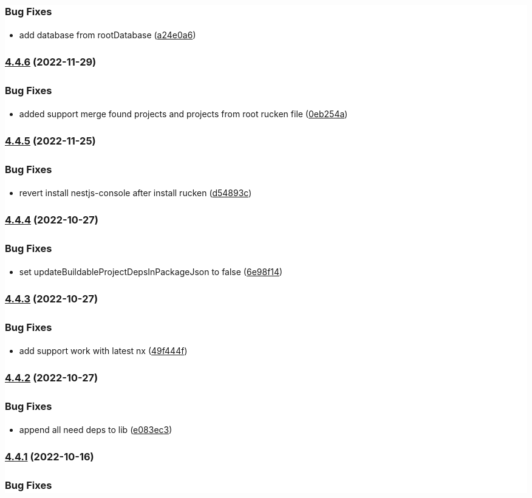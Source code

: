 ### Bug Fixes

- add database from rootDatabase ([a24e0a6](https://github.com/rucken/rucken/commit/a24e0a65d751a60f12fc2021bcff345e0cbb7e41))

### [4.4.6](https://github.com/rucken/rucken/compare/v4.4.5...v4.4.6) (2022-11-29)

### Bug Fixes

- added support merge found projects and projects from root rucken file ([0eb254a](https://github.com/rucken/rucken/commit/0eb254a84cd8502e7f07c250bc2ca9614e49175e))

### [4.4.5](https://github.com/rucken/rucken/compare/v4.4.4...v4.4.5) (2022-11-25)

### Bug Fixes

- revert install nestjs-console after install rucken ([d54893c](https://github.com/rucken/rucken/commit/d54893c6df1bb5da65716771df4630dd0943832f))

### [4.4.4](https://github.com/rucken/rucken/compare/v4.4.3...v4.4.4) (2022-10-27)

### Bug Fixes

- set updateBuildableProjectDepsInPackageJson to false ([6e98f14](https://github.com/rucken/rucken/commit/6e98f1401894b40ed4ed97b4c10f3e4407c5708d))

### [4.4.3](https://github.com/rucken/rucken/compare/v4.4.2...v4.4.3) (2022-10-27)

### Bug Fixes

- add support work with latest nx ([49f444f](https://github.com/rucken/rucken/commit/49f444fe7e9f649e5e2009ac2e392364964e843c))

### [4.4.2](https://github.com/rucken/rucken/compare/v4.4.1...v4.4.2) (2022-10-27)

### Bug Fixes

- append all need deps to lib ([e083ec3](https://github.com/rucken/rucken/commit/e083ec33b6bd02f85a211cda663dcc68bbc4cc73))

### [4.4.1](https://github.com/rucken/rucken/compare/v4.4.0...v4.4.1) (2022-10-16)

### Bug Fixes
